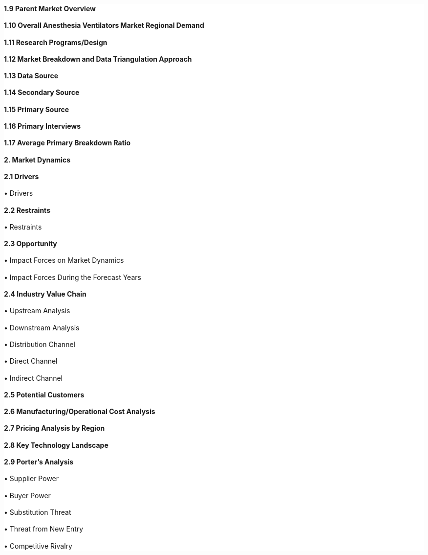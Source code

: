 <strong>1.9 Parent Market Overview</strong>

<strong>1.10 Overall Anesthesia Ventilators Market Regional Demand</strong>

<strong>1.11 Research Programs/Design</strong>

<strong>1.12 Market Breakdown and Data Triangulation Approach</strong>

<strong>1.13 Data Source</strong>

<strong>1.14 Secondary Source</strong>

<strong>1.15 Primary Source</strong>

<strong>1.16 Primary Interviews</strong>

<strong>1.17 Average Primary Breakdown Ratio</strong>

<strong>2. Market Dynamics</strong>

<strong>2.1 Drivers</strong>

• Drivers

<strong>2.2 Restraints</strong>

• Restraints

<strong>2.3 Opportunity</strong>

• Impact Forces on Market Dynamics

• Impact Forces During the Forecast Years

<strong>2.4 Industry Value Chain</strong>

• Upstream Analysis

• Downstream Analysis

• Distribution Channel

• Direct Channel

• Indirect Channel

<strong>2.5 Potential Customers</strong>

<strong>2.6 Manufacturing/Operational Cost Analysis</strong>

<strong>2.7 Pricing Analysis by Region</strong>

<strong>2.8 Key Technology Landscape</strong>

<strong>2.9 Porter’s Analysis</strong>

• Supplier Power

• Buyer Power

• Substitution Threat

• Threat from New Entry

• Competitive Rivalry
